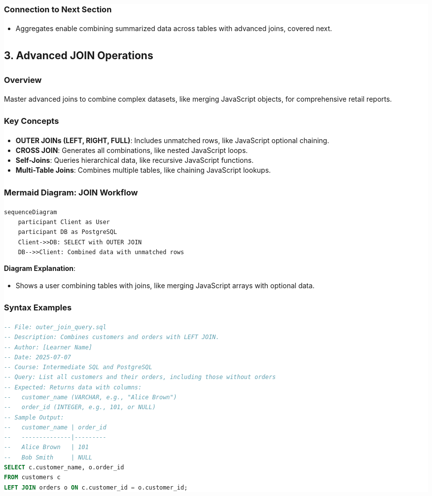 ### Connection to Next Section

- Aggregates enable combining summarized data across tables with advanced joins, covered next.

## 3. Advanced JOIN Operations

### Overview

Master advanced joins to combine complex datasets, like merging JavaScript objects, for comprehensive retail reports.

### Key Concepts

- **OUTER JOINs (LEFT, RIGHT, FULL)**: Includes unmatched rows, like JavaScript optional chaining.
- **CROSS JOIN**: Generates all combinations, like nested JavaScript loops.
- **Self-Joins**: Queries hierarchical data, like recursive JavaScript functions.
- **Multi-Table Joins**: Combines multiple tables, like chaining JavaScript lookups.

### Mermaid Diagram: JOIN Workflow

```mermaid
sequenceDiagram
    participant Client as User
    participant DB as PostgreSQL
    Client->>DB: SELECT with OUTER JOIN
    DB-->>Client: Combined data with unmatched rows
```

**Diagram Explanation**:

- Shows a user combining tables with joins, like merging JavaScript arrays with optional data.

### Syntax Examples

```sql
-- File: outer_join_query.sql
-- Description: Combines customers and orders with LEFT JOIN.
-- Author: [Learner Name]
-- Date: 2025-07-07
-- Course: Intermediate SQL and PostgreSQL
-- Query: List all customers and their orders, including those without orders
-- Expected: Returns data with columns:
--   customer_name (VARCHAR, e.g., "Alice Brown")
--   order_id (INTEGER, e.g., 101, or NULL)
-- Sample Output:
--   customer_name | order_id
--   --------------|---------
--   Alice Brown   | 101
--   Bob Smith     | NULL
SELECT c.customer_name, o.order_id
FROM customers c
LEFT JOIN orders o ON c.customer_id = o.customer_id;
```
